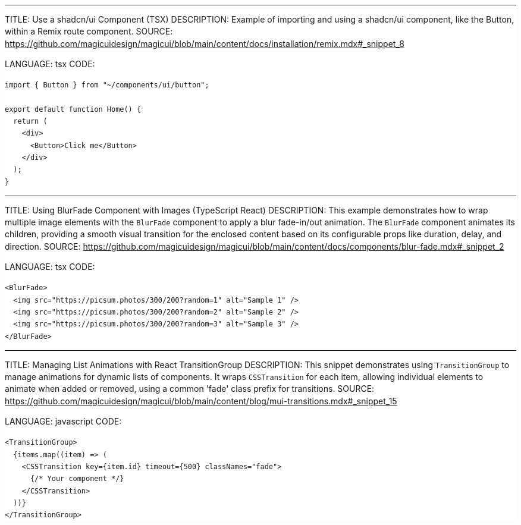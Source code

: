 ----------------------------------------

TITLE: Use a shadcn/ui Component (TSX)
DESCRIPTION: Example of importing and using a shadcn/ui component, like the Button, within a Remix route component.
SOURCE: https://github.com/magicuidesign/magicui/blob/main/content/docs/installation/remix.mdx#_snippet_8

LANGUAGE: tsx
CODE:
```
import { Button } from "~/components/ui/button";

export default function Home() {
  return (
    <div>
      <Button>Click me</Button>
    </div>
  );
}
```

----------------------------------------

TITLE: Using BlurFade Component with Images (TypeScript React)
DESCRIPTION: This example demonstrates how to wrap multiple image elements with the `BlurFade` component to apply a blur fade-in/out animation. The `BlurFade` component animates its children, providing a smooth visual transition for the enclosed content based on its configurable props like duration, delay, and direction.
SOURCE: https://github.com/magicuidesign/magicui/blob/main/content/docs/components/blur-fade.mdx#_snippet_2

LANGUAGE: tsx
CODE:
```
<BlurFade>
  <img src="https://picsum.photos/300/200?random=1" alt="Sample 1" />
  <img src="https://picsum.photos/300/200?random=2" alt="Sample 2" />
  <img src="https://picsum.photos/300/200?random=3" alt="Sample 3" />
</BlurFade>
```

----------------------------------------

TITLE: Managing List Animations with React TransitionGroup
DESCRIPTION: This snippet demonstrates using `TransitionGroup` to manage animations for dynamic lists of components. It wraps `CSSTransition` for each item, allowing individual elements to animate when added or removed, using a common 'fade' class prefix for transitions.
SOURCE: https://github.com/magicuidesign/magicui/blob/main/content/blog/mui-transitions.mdx#_snippet_15

LANGUAGE: javascript
CODE:
```
<TransitionGroup>
  {items.map((item) => (
    <CSSTransition key={item.id} timeout={500} classNames="fade">
      {/* Your component */}
    </CSSTransition>
  ))}
</TransitionGroup>
```
